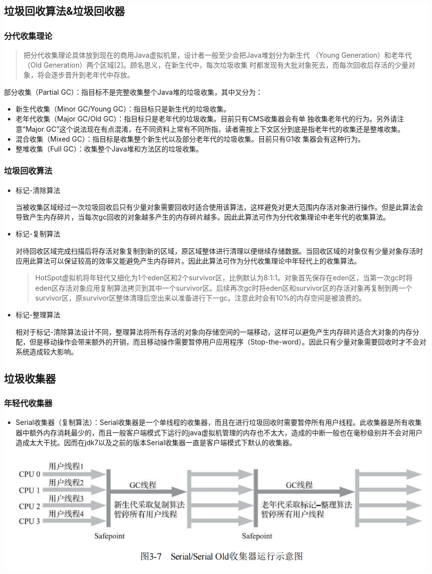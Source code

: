 ## 垃圾回收算法&垃圾回收器

### 分代收集理论

> 把分代收集理论具体放到现在的商用Java虚拟机里，设计者一般至少会把Java堆划分为新生代
（Young Generation）和老年代（Old Generation）两个区域[2]。顾名思义，在新生代中，每次垃圾收集
时都发现有大批对象死去，而每次回收后存活的少量对象，将会逐步晋升到老年代中存放。
> 

部分收集（Partial GC）：指目标不是完整收集整个Java堆的垃圾收集，其中又分为：

- 新生代收集（Minor GC/Young GC）：指目标只是新生代的垃圾收集。
- 老年代收集（Major GC/Old GC）：指目标只是老年代的垃圾收集。目前只有CMS收集器会有单
独收集老年代的行为。另外请注意“Major GC”这个说法现在有点混淆，在不同资料上常有不同所指，读者需按上下文区分到底是指老年代的收集还是整堆收集。
- 混合收集（Mixed GC）：指目标是收集整个新生代以及部分老年代的垃圾收集。目前只有G1收
集器会有这种行为。
- 整堆收集（Full GC）：收集整个Java堆和方法区的垃圾收集。

### 垃圾回收算法

- 标记-清除算法
    
    当被收集区域经过一次垃圾回收后只有少量对象需要回收时适合使用该算法，这样避免对更大范围内存活对象进行操作。但是此算法会导致产生内存碎片，当每次gc回收的对象越多产生的内存碎片越多。因此此算法可作为分代收集理论中老年代的收集算法。
    
- 标记-复制算法
    
    对待回收区域完成扫描后将存活对象复制到新的区域，原区域整体进行清理以便继续存储数据。当回收区域的对象仅有少量对象存活时应用此算法可以保证较高的效率又能避免产生内存碎片。因此此算法可作为分代收集理论中年轻代上的收集算法。
    
    > HotSpot虚拟机将年轻代又细化为1个eden区和2个survivor区，比例默认为8:1:1。对象首先保存在eden区，当第一次gc时将eden区存活对象应用复制算法拷贝到其中一个survivor区。后续再次gc时将eden区和survivor区的存活对象再复制到两一个survivor区，原survivor区整体清理后空出来以准备进行下一gc。注意此时会有10%的内存空间是被浪费的。
    > 
- 标记-整理算法
    
    相对于标记-清除算法设计不同，整理算法将所有存活的对象向存储空间的一端移动，这样可以避免产生内存碎片适合大对象的内存分配，但是移动操作会带来额外的开销，而且移动操作需要暂停用户应用程序（Stop-the-word）。因此只有少量对象需要回收时才不会对系统造成较大影响。
    

## 垃圾收集器

### 年轻代收集器

- Serial收集器（复制算法）：Serial收集器是一个单线程的收集器，而且在进行垃圾回收时需要暂停所有用户线程。此收集器是所有收集器中额外内存消耗最少的，而且一般客户端模式下运行的java虚拟机管理的内存也不太大，造成的中断一般也在毫秒级别并不会对用户造成太大干扰。因而在jdk7以及之前的版本Serial收集器一直是客户端模式下默认的收集器。
    
    ![image.png](/assets/images/jvm/image.png)
    
